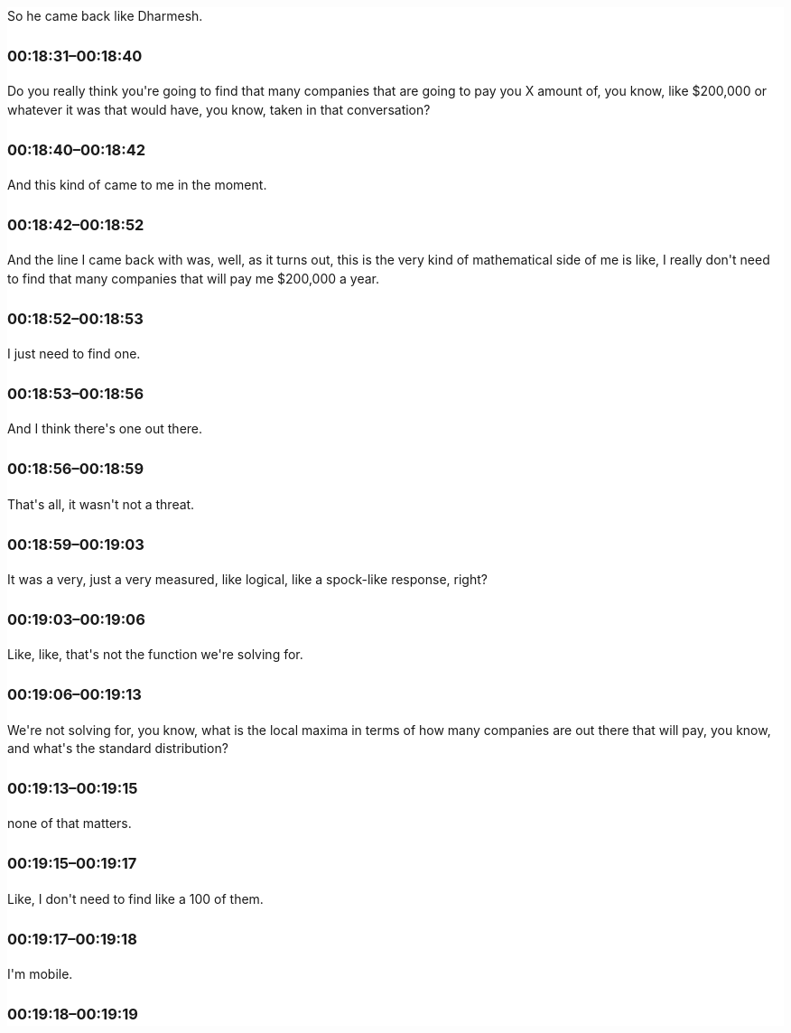 So he came back like Dharmesh.

### 00:18:31–00:18:40

Do you really think you're going to find that many companies that are going to pay you X amount of, you know, like $200,000 or whatever it was that would have, you know, taken in that conversation?

### 00:18:40–00:18:42

And this kind of came to me in the moment.

### 00:18:42–00:18:52

And the line I came back with was, well, as it turns out, this is the very kind of mathematical side of me is like, I really don't need to find that many companies that will pay me $200,000 a year.

### 00:18:52–00:18:53

I just need to find one.

### 00:18:53–00:18:56

And I think there's one out there.

### 00:18:56–00:18:59

That's all, it wasn't not a threat.

### 00:18:59–00:19:03

It was a very, just a very measured, like logical, like a spock-like response, right?

### 00:19:03–00:19:06

Like, like, that's not the function we're solving for.

### 00:19:06–00:19:13

We're not solving for, you know, what is the local maxima in terms of how many companies are out there that will pay, you know, and what's the standard distribution?

### 00:19:13–00:19:15

none of that matters.

### 00:19:15–00:19:17

Like, I don't need to find like a 100 of them.

### 00:19:17–00:19:18

I'm mobile.

### 00:19:18–00:19:19

